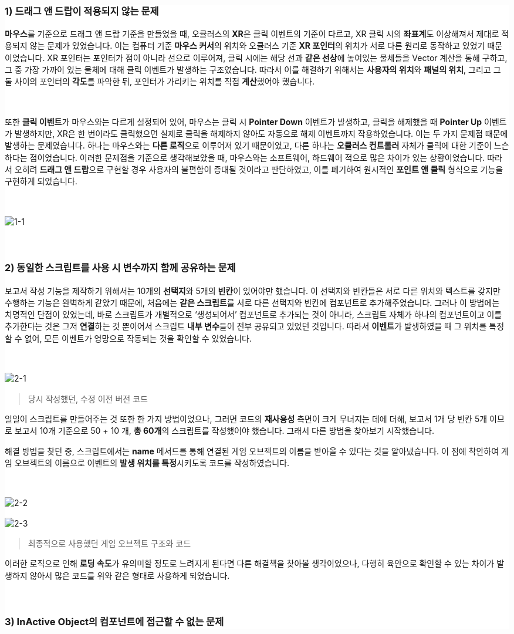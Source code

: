 ### 1) 드래그 앤 드랍이 적용되지 않는 문제

**마우스**를 기준으로 드래그 앤 드랍 기준을 만들었을 때, 오큘러스의 **XR**은 클릭 이벤트의 기준이 다르고, XR 클릭 시의 **좌표계**도 이상해져서 제대로 적용되지 않는 문제가 있었습니다. 이는 컴퓨터 기준 **마우스 커서**의 위치와 오큘러스 기준 **XR 포인터**의 위치가 서로 다른 원리로 동작하고 있었기 때문이었습니다. XR 포인터는 포인터가 점이 아니라 선으로 이루어져, 클릭 시에는 해당 선과 **같은 선상**에 놓여있는 물체들을 Vector 계산을 통해 구하고, 그 중 가장 가까이 있는 물체에 대해 클릭 이벤트가 발생하는 구조였습니다. 따라서 이를 해결하기 위해서는 **사용자의 위치**와 **패널의 위치**, 그리고 그 둘 사이의 포인터의 **각도**를 파악한 뒤, 포인터가 가리키는 위치를 직접 **계산**했어야 했습니다.

<br>

또한 **클릭 이벤트**가 마우스와는 다르게 설정되어 있어, 마우스는 클릭 시 **Pointer Down** 이벤트가 발생하고, 클릭을 해제했을 때 **Pointer Up** 이벤트가 발생하지만, XR은 한 번이라도 클릭했으면 실제로 클릭을 해제하지 않아도 자동으로 해제 이벤트까지 작용하였습니다. 이는 두 가지 문제점 때문에 발생하는 문제였습니다. 하나는 마우스와는 **다른 로직**으로 이루어져 있기 때문이었고, 다른 하나는 **오큘러스 컨트롤러** 자체가 클릭에 대한 기준이 느슨하다는 점이었습니다. 이러한 문제점을 기준으로 생각해보았을 때, 마우스와는 소프트웨어, 하드웨어 적으로 많은 차이가 있는 상황이었습니다. 따라서 오히려 **드래그 앤 드랍**으로 구현할 경우 사용자의 불편함이 증대될 것이라고 판단하였고, 이를 폐기하여 원시적인 **포인트 앤 클릭** 형식으로 기능을 구현하게 되었습니다.

<br>

![1-1](https://file.notion.so/f/s/2176b0dc-f717-4dcb-9c81-fe7938552544/%EC%83%88%EB%A1%9C%EC%9A%B4_%ED%94%84%EB%A1%9C%EC%A0%9D%ED%8A%B8.gif?id=2a9afdf9-3748-49f2-8e4c-876da0d26bc5&table=block&spaceId=cd623665-cea2-48e3-bea6-f67f995aedb2&expirationTimestamp=1681372318708&signature=MAJLNAdCLREpcvgHHNqfkLXFmSmbybIR2h_MLcrVhBU&downloadName=%EC%83%88%EB%A1%9C%EC%9A%B4+%ED%94%84%EB%A1%9C%EC%A0%9D%ED%8A%B8.gif)

<br>

### 2) 동일한 스크립트를 사용 시 변수까지 함께 공유하는 문제

보고서 작성 기능을 제작하기 위해서는 10개의 **선택지**와 5개의 **빈칸**이 있어야만 했습니다. 이 선택지와 빈칸들은 서로 다른 위치와 텍스트를 갖지만 수행하는 기능은 완벽하게 같았기 때문에, 처음에는 **같은 스크립트**를 서로 다른 선택지와 빈칸에 컴포넌트로 추가해주었습니다. 그러나 이 방법에는 치명적인 단점이 있었는데, 바로 스크립트가 개별적으로 ‘생성되어서’ 컴포넌트로 추가되는 것이 아니라, 스크립트 자체가 하나의 컴포넌트이고 이를 추가한다는 것은 그저 **연결**하는 것 뿐이어서 스크립트 **내부 변수**들이 전부 공유되고 있었던 것입니다. 따라서 **이벤트**가 발생하였을 때 그 위치를 특정할 수 없어, 모든 이벤트가 엉망으로 작동되는 것을 확인할 수 있었습니다.

<br>

![2-1](https://file.notion.so/f/s/de775502-b540-4029-9ead-bda0ae1880e0/Untitled.png?id=4df4e313-0d0e-44b6-933c-3f5de51c6a39&table=block&spaceId=cd623665-cea2-48e3-bea6-f67f995aedb2&expirationTimestamp=1681375291726&signature=tIzIpQQBGaLmmY_wD3-7gcPpl54SMloORrVJLjlSiGk&downloadName=Untitled.png)

> 당시 작성했던, 수정 이전 버전 코드

일일이 스크립트를 만들어주는 것 또한 한 가지 방법이었으나, 그러면 코드의 **재사용성** 측면이 크게 무너지는 데에 더해, 보고서 1개 당 빈칸 5개 이므로 보고서 10개 기준으로 50 + 10 개, **총 60개**의 스크립트를 작성했어야 했습니다. 그래서 다른 방법을 찾아보기 시작했습니다.

해결 방법을 찾던 중, 스크립트에서는 **name** 메서드를 통해 연결된 게임 오브젝트의 이름을 받아올 수 있다는 것을 알아냈습니다. 이 점에 착안하여 게임 오브젝트의 이름으로 이벤트의 **발생 위치를 특정**시키도록 코드를 작성하였습니다.

<br>

![2-2](https://file.notion.so/f/s/f37dfabd-f881-4030-b90b-eec1e54a07c7/Untitled.png?id=2d30989b-752a-4411-9acc-d8cba8461db0&table=block&spaceId=cd623665-cea2-48e3-bea6-f67f995aedb2&expirationTimestamp=1681375323102&signature=u1c7KZ1dRqub2h1sEWXjjbeJf6YXyYtFDf-o9ihZcLw&downloadName=Untitled.png)

![2-3](https://file.notion.so/f/s/8e44e29d-5f4c-42e5-bcc5-826a02c599f1/Untitled.png?id=d6119e20-e275-4a73-a953-7f0fd92fa126&table=block&spaceId=cd623665-cea2-48e3-bea6-f67f995aedb2&expirationTimestamp=1681375337044&signature=AxtBaM7naCWRCSTLu2CLNAUdYTjcFD_bQjfF_VmXKfo&downloadName=Untitled.png)

> 최종적으로 사용했던 게임 오브젝트 구조와 코드

이러한 로직으로 인해 **로딩 속도**가 유의미할 정도로 느려지게 된다면 다른 해결책을 찾아볼 생각이었으나, 다행히 육안으로 확인할 수 있는 차이가 발생하지 않아서 많은 코드를 위와 같은 형태로 사용하게 되었습니다.

<br>

### 3) InActive Object의 컴포넌트에 접근할 수 없는 문제

